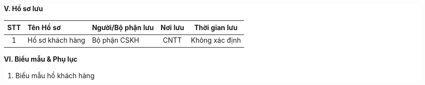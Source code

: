 **V. Hồ sơ lưu**

| **STT** | **Tên Hồ sơ**    | **Người/Bộ phận lưu** | **Nơi lưu** | **Thời gian lưu** |
|:-------:|:-----------------|:----------------------|:-----------:|:-----------------:|
|    1    | Hồ sơ khách hàng | Bộ phận CSKH          |    CNTT     |  Không xác định   |

**VI. Biểu mẫu & Phụ lục**

1.  Biểu mẫu hồ khách hàng
